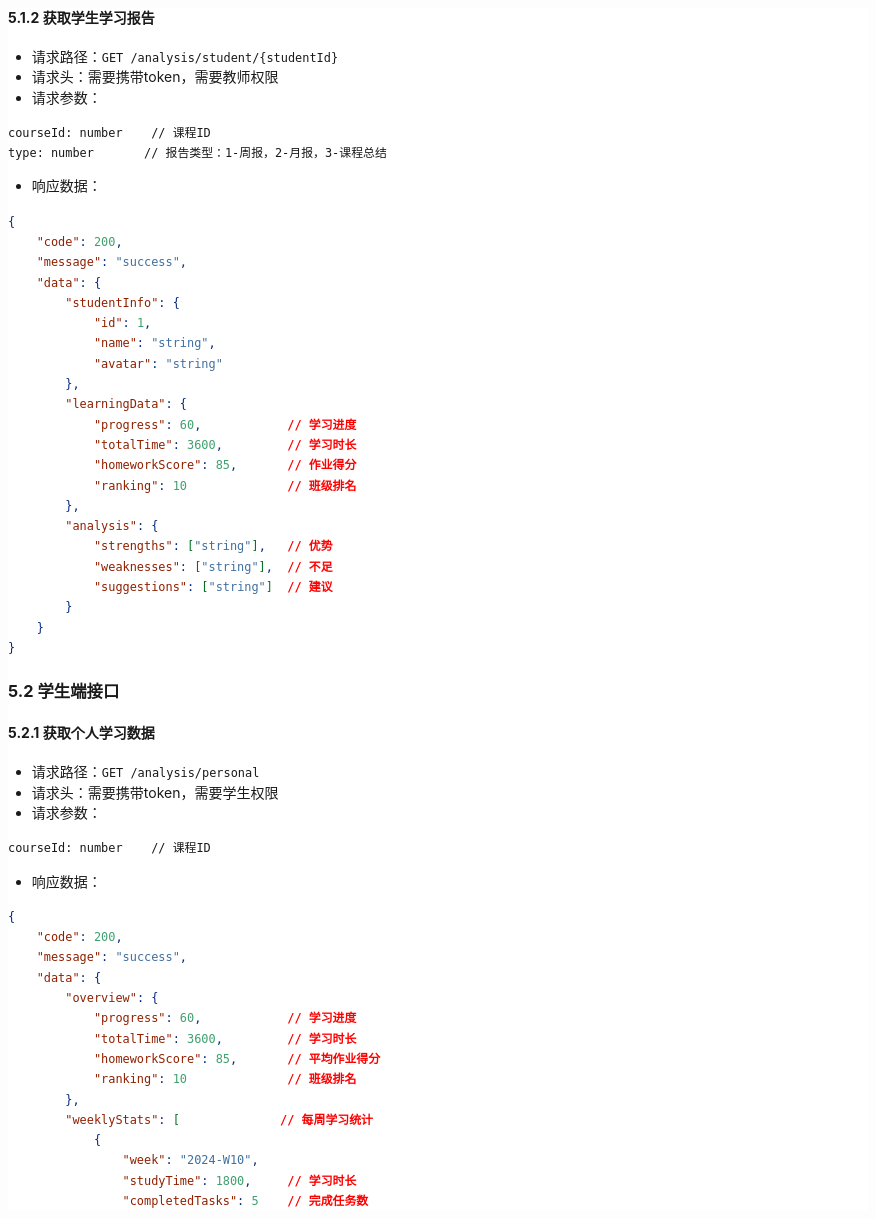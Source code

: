 #### 5.1.2 获取学生学习报告

- 请求路径：`GET /analysis/student/{studentId}`
- 请求头：需要携带token，需要教师权限
- 请求参数：

```
courseId: number    // 课程ID
type: number       // 报告类型：1-周报，2-月报，3-课程总结
```

- 响应数据：

```json
{
    "code": 200,
    "message": "success",
    "data": {
        "studentInfo": {
            "id": 1,
            "name": "string",
            "avatar": "string"
        },
        "learningData": {
            "progress": 60,            // 学习进度
            "totalTime": 3600,         // 学习时长
            "homeworkScore": 85,       // 作业得分
            "ranking": 10              // 班级排名
        },
        "analysis": {
            "strengths": ["string"],   // 优势
            "weaknesses": ["string"],  // 不足
            "suggestions": ["string"]  // 建议
        }
    }
}
```

### 5.2 学生端接口

#### 5.2.1 获取个人学习数据

- 请求路径：`GET /analysis/personal`
- 请求头：需要携带token，需要学生权限
- 请求参数：

```
courseId: number    // 课程ID
```

- 响应数据：

```json
{
    "code": 200,
    "message": "success",
    "data": {
        "overview": {
            "progress": 60,            // 学习进度
            "totalTime": 3600,         // 学习时长
            "homeworkScore": 85,       // 平均作业得分
            "ranking": 10              // 班级排名
        },
        "weeklyStats": [              // 每周学习统计
            {
                "week": "2024-W10",
                "studyTime": 1800,     // 学习时长
                "completedTasks": 5    // 完成任务数
```